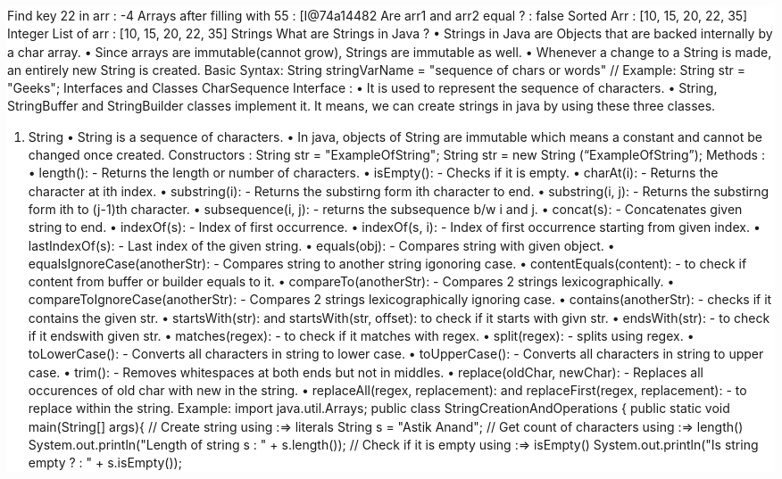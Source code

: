 Find key 22 in arr : -4
Arrays after filling with 55 : [I@74a14482
Are arr1 and arr2 equal ? : false
Sorted Arr : [10, 15, 20, 22, 35]
Integer List of arr : [10, 15, 20, 22, 35]
Strings
What are Strings in Java ?
• Strings in Java are Objects that are backed internally by a char array.
• Since arrays are immutable(cannot grow), Strings are immutable as well.
• Whenever a change to a String is made, an entirely new String is created.
Basic Syntax:
String stringVarName = "sequence of chars or words"
// Example:
String str = "Geeks";
Interfaces and Classes
CharSequence Interface :
• It is used to represent the sequence of characters.
• String, StringBuffer and StringBuilder classes implement it. It means, we can create strings in java by using these 
three classes.
1. String
• String is a sequence of characters.
• In java, objects of String are immutable which means a constant and cannot be changed once created.
Constructors :
String str = "ExampleOfString";
String str = new String (“ExampleOfString”);
Methods :
• length(): - Returns the length or number of characters.
• isEmpty(): - Checks if it is empty.
• charAt(i): - Returns the character at ith index.
• substring(i): - Returns the substirng form ith character to end.
• substring(i, j): - Returns the substirng form ith to (j-1)th character.
• subsequence(i, j): - returns the subsequence b/w i and j.
• concat(s): - Concatenates given string to end.
• indexOf(s): - Index of first occurrence.
• indexOf(s, i): - Index of first occurrence starting from given index.
• lastIndexOf(s): - Last index of the given string.
• equals(obj): - Compares string with given object.
• equalsIgnoreCase(anotherStr): - Compares string to another string igonoring case.
• contentEquals(content): - to check if content from buffer or builder equals to it.
• compareTo(anotherStr): - Compares 2 strings lexicographically.
• compareToIgnoreCase(anotherStr): - Compares 2 strings lexicographically ignoring case.
• contains(anotherStr): - checks if it contains the given str.
• startsWith(str): and startsWith(str, offset): to check if it starts with givn str.
• endsWith(str): - to check if it endswith given str.
• matches(regex): - to check if it matches with regex.
• split(regex): - splits using regex.
• toLowerCase(): - Converts all characters in string to lower case.
• toUpperCase(): - Converts all characters in string to upper case.
• trim(): - Removes whitespaces at both ends but not in middles.
• replace(oldChar, newChar): - Replaces all occurences of old char with new in the string.
• replaceAll(regex, replacement): and replaceFirst(regex, replacement): - to replace within the string.
Example:
import java.util.Arrays;
public class StringCreationAndOperations {
 public static void main(String[] args){
 // Create string using :=> literals
 String s = "Astik Anand";
 // Get count of characters using :=> length()
 System.out.println("Length of string s : " + s.length());
 // Check if it is empty using :=> isEmpty()
 System.out.println("Is string empty ? : " + s.isEmpty());